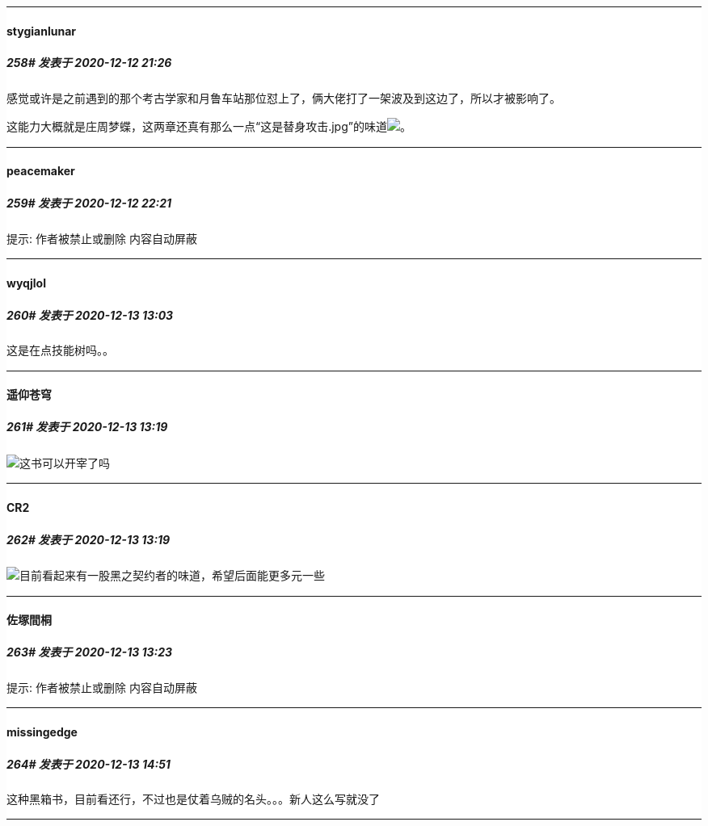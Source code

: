 *****

####  stygianlunar  
##### 258#       发表于 2020-12-12 21:26

感觉或许是之前遇到的那个考古学家和月鲁车站那位怼上了，俩大佬打了一架波及到这边了，所以才被影响了。

这能力大概就是庄周梦蝶，这两章还真有那么一点“这是替身攻击.jpg”的味道<img src="https://static.saraba1st.com/image/smiley/face2017/037.png" referrerpolicy="no-referrer">。

*****

####  peacemaker  
##### 259#       发表于 2020-12-12 22:21

提示: 作者被禁止或删除 内容自动屏蔽

*****

####  wyqjlol  
##### 260#       发表于 2020-12-13 13:03

这是在点技能树吗。。

*****

####  遥仰苍穹  
##### 261#       发表于 2020-12-13 13:19

<img src="https://static.saraba1st.com/image/smiley/face2017/050.png" referrerpolicy="no-referrer">这书可以开宰了吗

*****

####  CR2  
##### 262#       发表于 2020-12-13 13:19

<img src="https://static.saraba1st.com/image/smiley/face2017/001.png" referrerpolicy="no-referrer">目前看起来有一股黑之契约者的味道，希望后面能更多元一些

*****

####  佐塚間桐  
##### 263#       发表于 2020-12-13 13:23

提示: 作者被禁止或删除 内容自动屏蔽

*****

####  missingedge  
##### 264#       发表于 2020-12-13 14:51

这种黑箱书，目前看还行，不过也是仗着乌贼的名头。。。新人这么写就没了

*****
